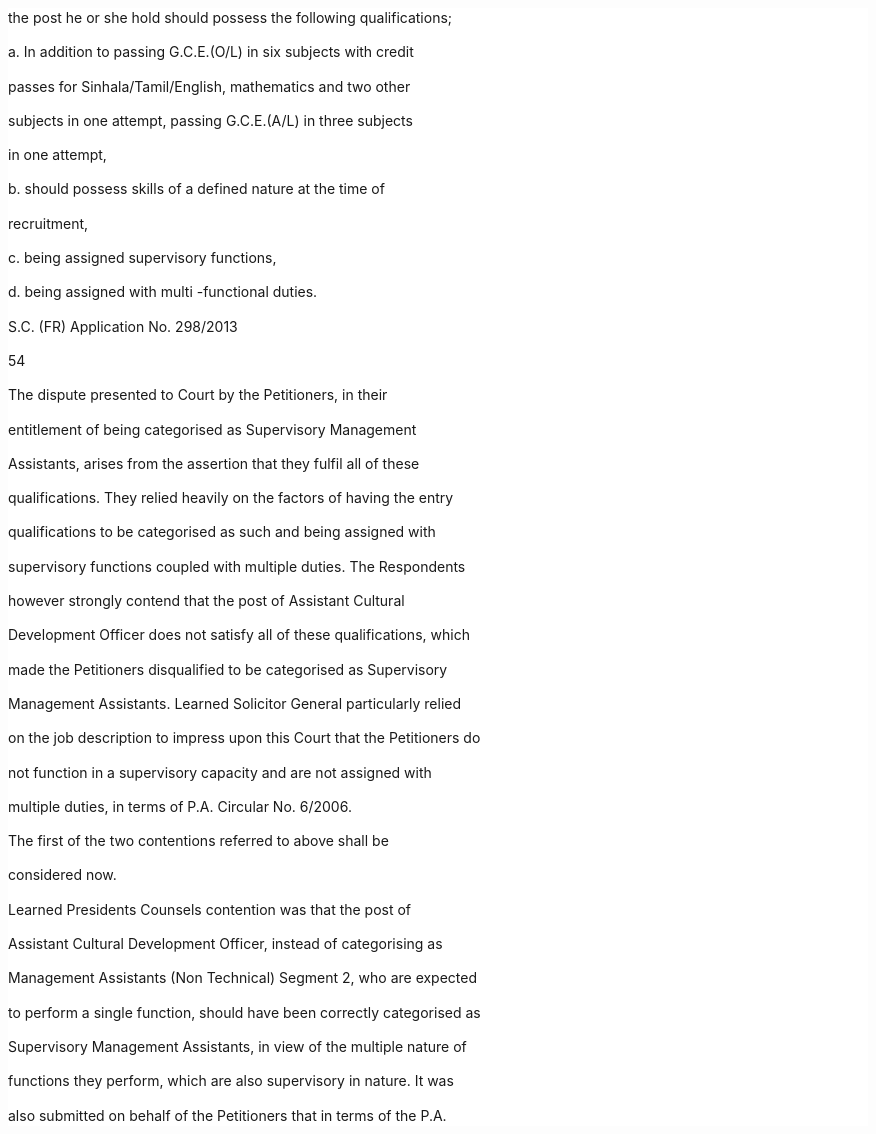 the post he or she hold should possess the following qualifications;

a. In addition to passing G.C.E.(O/L) in six subjects with credit

passes for Sinhala/Tamil/English, mathematics and two other

subjects in one attempt, passing G.C.E.(A/L) in three subjects

in one attempt,

b. should possess skills of a defined nature at the time of

recruitment,

c. being assigned supervisory functions,

d. being assigned with multi -functional duties.

S.C. (FR) Application No. 298/2013

54

The dispute presented to Court by the Petitioners, in their

entitlement of being categorised as Supervisory Management

Assistants, arises from the assertion that they fulfil all of these

qualifications. They relied heavily on the factors of having the entry

qualifications to be categorised as such and being assigned with

supervisory functions coupled with multiple duties. The Respondents

however strongly contend that the post of Assistant Cultural

Development Officer does not satisfy all of these qualifications, which

made the Petitioners disqualified to be categorised as Supervisory

Management Assistants. Learned Solicitor General particularly relied

on the job description to impress upon this Court that the Petitioners do

not function in a supervisory capacity and are not assigned with

multiple duties, in terms of P.A. Circular No. 6/2006.

The first of the two contentions referred to above shall be

considered now.

Learned Presidents Counsels contention was that the post of

Assistant Cultural Development Officer, instead of categorising as

Management Assistants (Non Technical) Segment 2, who are expected

to perform a single function, should have been correctly categorised as

Supervisory Management Assistants, in view of the multiple nature of

functions they perform, which are also supervisory in nature. It was

also submitted on behalf of the Petitioners that in terms of the P.A.
